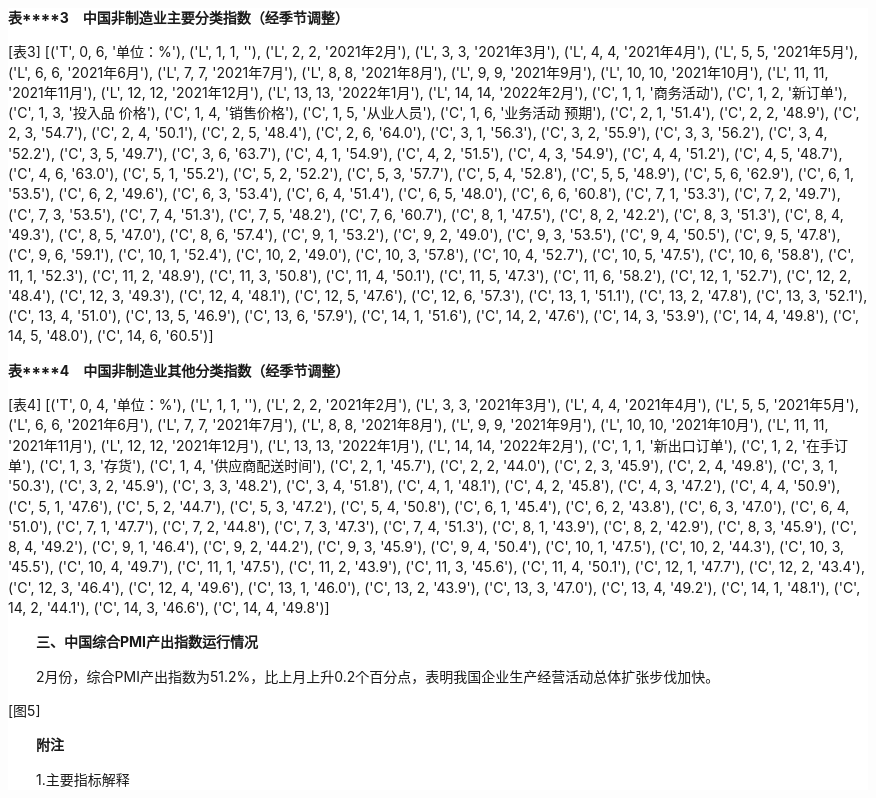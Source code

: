 **表****3**　**中国非制造业主要分类指数（经季节调整）**

[表3]
[('T', 0, 6, '单位：%'), ('L', 1, 1, ''), ('L', 2, 2, '2021年2月'), ('L', 3, 3, '2021年3月'), ('L', 4, 4, '2021年4月'), ('L', 5, 5, '2021年5月'), ('L', 6, 6, '2021年6月'), ('L', 7, 7, '2021年7月'), ('L', 8, 8, '2021年8月'), ('L', 9, 9, '2021年9月'), ('L', 10, 10, '2021年10月'), ('L', 11, 11, '2021年11月'), ('L', 12, 12, '2021年12月'), ('L', 13, 13, '2022年1月'), ('L', 14, 14, '2022年2月'), ('C', 1, 1, '商务活动'), ('C', 1, 2, '新订单'), ('C', 1, 3, '投入品 价格'), ('C', 1, 4, '销售价格'), ('C', 1, 5, '从业人员'), ('C', 1, 6, '业务活动 预期'), ('C', 2, 1, '51.4'), ('C', 2, 2, '48.9'), ('C', 2, 3, '54.7'), ('C', 2, 4, '50.1'), ('C', 2, 5, '48.4'), ('C', 2, 6, '64.0'), ('C', 3, 1, '56.3'), ('C', 3, 2, '55.9'), ('C', 3, 3, '56.2'), ('C', 3, 4, '52.2'), ('C', 3, 5, '49.7'), ('C', 3, 6, '63.7'), ('C', 4, 1, '54.9'), ('C', 4, 2, '51.5'), ('C', 4, 3, '54.9'), ('C', 4, 4, '51.2'), ('C', 4, 5, '48.7'), ('C', 4, 6, '63.0'), ('C', 5, 1, '55.2'), ('C', 5, 2, '52.2'), ('C', 5, 3, '57.7'), ('C', 5, 4, '52.8'), ('C', 5, 5, '48.9'), ('C', 5, 6, '62.9'), ('C', 6, 1, '53.5'), ('C', 6, 2, '49.6'), ('C', 6, 3, '53.4'), ('C', 6, 4, '51.4'), ('C', 6, 5, '48.0'), ('C', 6, 6, '60.8'), ('C', 7, 1, '53.3'), ('C', 7, 2, '49.7'), ('C', 7, 3, '53.5'), ('C', 7, 4, '51.3'), ('C', 7, 5, '48.2'), ('C', 7, 6, '60.7'), ('C', 8, 1, '47.5'), ('C', 8, 2, '42.2'), ('C', 8, 3, '51.3'), ('C', 8, 4, '49.3'), ('C', 8, 5, '47.0'), ('C', 8, 6, '57.4'), ('C', 9, 1, '53.2'), ('C', 9, 2, '49.0'), ('C', 9, 3, '53.5'), ('C', 9, 4, '50.5'), ('C', 9, 5, '47.8'), ('C', 9, 6, '59.1'), ('C', 10, 1, '52.4'), ('C', 10, 2, '49.0'), ('C', 10, 3, '57.8'), ('C', 10, 4, '52.7'), ('C', 10, 5, '47.5'), ('C', 10, 6, '58.8'), ('C', 11, 1, '52.3'), ('C', 11, 2, '48.9'), ('C', 11, 3, '50.8'), ('C', 11, 4, '50.1'), ('C', 11, 5, '47.3'), ('C', 11, 6, '58.2'), ('C', 12, 1, '52.7'), ('C', 12, 2, '48.4'), ('C', 12, 3, '49.3'), ('C', 12, 4, '48.1'), ('C', 12, 5, '47.6'), ('C', 12, 6, '57.3'), ('C', 13, 1, '51.1'), ('C', 13, 2, '47.8'), ('C', 13, 3, '52.1'), ('C', 13, 4, '51.0'), ('C', 13, 5, '46.9'), ('C', 13, 6, '57.9'), ('C', 14, 1, '51.6'), ('C', 14, 2, '47.6'), ('C', 14, 3, '53.9'), ('C', 14, 4, '49.8'), ('C', 14, 5, '48.0'), ('C', 14, 6, '60.5')]

**表****4**　**中国非制造业其他分类指数（经季节调整）**

[表4]
[('T', 0, 4, '单位：%'), ('L', 1, 1, ''), ('L', 2, 2, '2021年2月'), ('L', 3, 3, '2021年3月'), ('L', 4, 4, '2021年4月'), ('L', 5, 5, '2021年5月'), ('L', 6, 6, '2021年6月'), ('L', 7, 7, '2021年7月'), ('L', 8, 8, '2021年8月'), ('L', 9, 9, '2021年9月'), ('L', 10, 10, '2021年10月'), ('L', 11, 11, '2021年11月'), ('L', 12, 12, '2021年12月'), ('L', 13, 13, '2022年1月'), ('L', 14, 14, '2022年2月'), ('C', 1, 1, '新出口订单'), ('C', 1, 2, '在手订单'), ('C', 1, 3, '存货'), ('C', 1, 4, '供应商配送时间'), ('C', 2, 1, '45.7'), ('C', 2, 2, '44.0'), ('C', 2, 3, '45.9'), ('C', 2, 4, '49.8'), ('C', 3, 1, '50.3'), ('C', 3, 2, '45.9'), ('C', 3, 3, '48.2'), ('C', 3, 4, '51.8'), ('C', 4, 1, '48.1'), ('C', 4, 2, '45.8'), ('C', 4, 3, '47.2'), ('C', 4, 4, '50.9'), ('C', 5, 1, '47.6'), ('C', 5, 2, '44.7'), ('C', 5, 3, '47.2'), ('C', 5, 4, '50.8'), ('C', 6, 1, '45.4'), ('C', 6, 2, '43.8'), ('C', 6, 3, '47.0'), ('C', 6, 4, '51.0'), ('C', 7, 1, '47.7'), ('C', 7, 2, '44.8'), ('C', 7, 3, '47.3'), ('C', 7, 4, '51.3'), ('C', 8, 1, '43.9'), ('C', 8, 2, '42.9'), ('C', 8, 3, '45.9'), ('C', 8, 4, '49.2'), ('C', 9, 1, '46.4'), ('C', 9, 2, '44.2'), ('C', 9, 3, '45.9'), ('C', 9, 4, '50.4'), ('C', 10, 1, '47.5'), ('C', 10, 2, '44.3'), ('C', 10, 3, '45.5'), ('C', 10, 4, '49.7'), ('C', 11, 1, '47.5'), ('C', 11, 2, '43.9'), ('C', 11, 3, '45.6'), ('C', 11, 4, '50.1'), ('C', 12, 1, '47.7'), ('C', 12, 2, '43.4'), ('C', 12, 3, '46.4'), ('C', 12, 4, '49.6'), ('C', 13, 1, '46.0'), ('C', 13, 2, '43.9'), ('C', 13, 3, '47.0'), ('C', 13, 4, '49.2'), ('C', 14, 1, '48.1'), ('C', 14, 2, '44.1'), ('C', 14, 3, '46.6'), ('C', 14, 4, '49.8')]

　　**三、中国综合****PMI****产出指数运行情况**

　　2月份，综合PMI产出指数为51.2%，比上月上升0.2个百分点，表明我国企业生产经营活动总体扩张步伐加快。

[图5]

　　**附注**

　　1.主要指标解释
